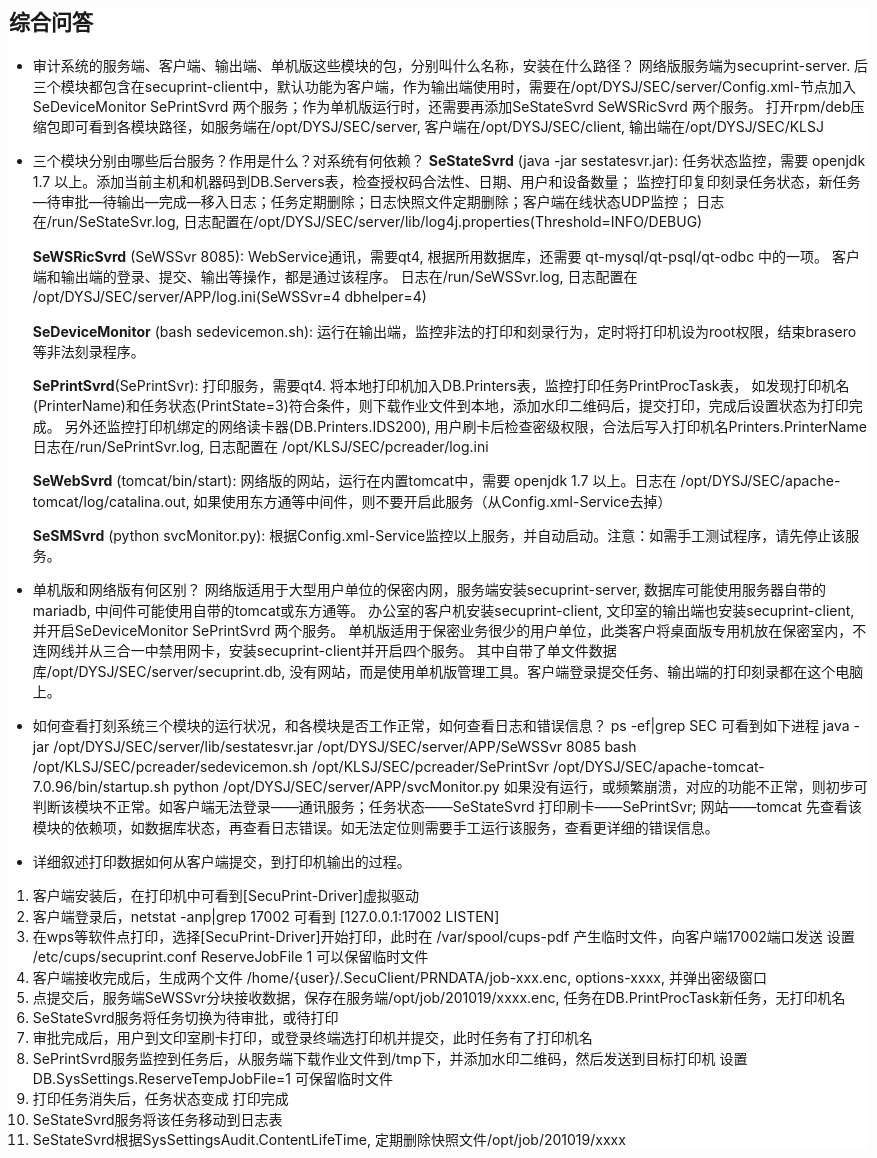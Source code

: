 ## 综合问答

- 审计系统的服务端、客户端、输出端、单机版这些模块的包，分别叫什么名称，安装在什么路径？
  网络版服务端为secuprint-server. 后三个模块都包含在secuprint-client中，默认功能为客户端，作为输出端使用时，需要在/opt/DYSJ/SEC/server/Config.xml-<service>节点加入SeDeviceMonitor SePrintSvrd 两个服务；作为单机版运行时，还需要再添加SeStateSvrd SeWSRicSvrd 两个服务。
  打开rpm/deb压缩包即可看到各模块路径，如服务端在/opt/DYSJ/SEC/server, 客户端在/opt/DYSJ/SEC/client, 输出端在/opt/DYSJ/SEC/KLSJ

- 三个模块分别由哪些后台服务？作用是什么？对系统有何依赖？
  **SeStateSvrd** (java -jar sestatesvr.jar): 任务状态监控，需要 openjdk 1.7 以上。添加当前主机和机器码到DB.Servers表，检查授权码合法性、日期、用户和设备数量； 监控打印复印刻录任务状态，新任务—待审批—待输出—完成—移入日志；任务定期删除；日志快照文件定期删除；客户端在线状态UDP监控；
  日志在/run/SeStateSvr.log, 日志配置在/opt/DYSJ/SEC/server/lib/log4j.properties(Threshold=INFO/DEBUG)

  **SeWSRicSvrd** (SeWSSvr 8085): WebService通讯，需要qt4, 根据所用数据库，还需要 qt-mysql/qt-psql/qt-odbc 中的一项。 客户端和输出端的登录、提交、输出等操作，都是通过该程序。
  日志在/run/SeWSSvr.log, 日志配置在 /opt/DYSJ/SEC/server/APP/log.ini(SeWSSvr=4 dbhelper=4)

  **SeDeviceMonitor** (bash sedevicemon.sh): 运行在输出端，监控非法的打印和刻录行为，定时将打印机设为root权限，结束brasero等非法刻录程序。

  **SePrintSvrd**(SePrintSvr): 打印服务，需要qt4. 将本地打印机加入DB.Printers表，监控打印任务PrintProcTask表， 如发现打印机名(PrinterName)和任务状态(PrintState=3)符合条件，则下载作业文件到本地，添加水印二维码后，提交打印，完成后设置状态为打印完成。
  另外还监控打印机绑定的网络读卡器(DB.Printers.IDS200), 用户刷卡后检查密级权限，合法后写入打印机名Printers.PrinterName
  日志在/run/SePrintSvr.log, 日志配置在 /opt/KLSJ/SEC/pcreader/log.ini

  **SeWebSvrd** (tomcat/bin/start): 网络版的网站，运行在内置tomcat中，需要 openjdk 1.7 以上。日志在 /opt/DYSJ/SEC/apache-tomcat/log/catalina.out, 如果使用东方通等中间件，则不要开启此服务（从Config.xml-Service去掉）

  **SeSMSvrd** (python svcMonitor.py): 根据Config.xml-Service监控以上服务，并自动启动。注意：如需手工测试程序，请先停止该服务。

- 单机版和网络版有何区别？
  网络版适用于大型用户单位的保密内网，服务端安装secuprint-server, 数据库可能使用服务器自带的mariadb, 中间件可能使用自带的tomcat或东方通等。 办公室的客户机安装secuprint-client, 文印室的输出端也安装secuprint-client, 并开启SeDeviceMonitor SePrintSvrd 两个服务。
  单机版适用于保密业务很少的用户单位，此类客户将桌面版专用机放在保密室内，不连网线并从三合一中禁用网卡，安装secuprint-client并开启四个服务。 其中自带了单文件数据库/opt/DYSJ/SEC/server/secuprint.db, 没有网站，而是使用单机版管理工具。客户端登录提交任务、输出端的打印刻录都在这个电脑上。

- 如何查看打刻系统三个模块的运行状况，和各模块是否工作正常，如何查看日志和错误信息？
  ps -ef|grep SEC 可看到如下进程
  java -jar /opt/DYSJ/SEC/server/lib/sestatesvr.jar
  /opt/DYSJ/SEC/server/APP/SeWSSvr 8085
  bash /opt/KLSJ/SEC/pcreader/sedevicemon.sh
  /opt/KLSJ/SEC/pcreader/SePrintSvr
  /opt/DYSJ/SEC/apache-tomcat-7.0.96/bin/startup.sh
  python /opt/DYSJ/SEC/server/APP/svcMonitor.py
  如果没有运行，或频繁崩溃，对应的功能不正常，则初步可判断该模块不正常。如客户端无法登录——通讯服务；任务状态——SeStateSvrd 打印刷卡——SePrintSvr; 网站——tomcat
  先查看该模块的依赖项，如数据库状态，再查看日志错误。如无法定位则需要手工运行该服务，查看更详细的错误信息。

- 详细叙述打印数据如何从客户端提交，到打印机输出的过程。
1. 客户端安装后，在打印机中可看到[SecuPrint-Driver]虚拟驱动
2. 客户端登录后，netstat -anp|grep 17002 可看到 [127.0.0.1:17002 LISTEN]
3. 在wps等软件点打印，选择[SecuPrint-Driver]开始打印，此时在 /var/spool/cups-pdf 产生临时文件，向客户端17002端口发送
   设置 /etc/cups/secuprint.conf ReserveJobFile 1 可以保留临时文件
4. 客户端接收完成后，生成两个文件 /home/{user}/.SecuClient/PRNDATA/job-xxx.enc, options-xxxx, 并弹出密级窗口
5. 点提交后，服务端SeWSSvr分块接收数据，保存在服务端/opt/job/201019/xxxx.enc, 任务在DB.PrintProcTask新任务，无打印机名
6. SeStateSvrd服务将任务切换为待审批，或待打印
7. 审批完成后，用户到文印室刷卡打印，或登录终端选打印机并提交，此时任务有了打印机名
8. SePrintSvrd服务监控到任务后，从服务端下载作业文件到/tmp下，并添加水印二维码，然后发送到目标打印机
   设置 DB.SysSettings.ReserveTempJobFile=1 可保留临时文件
9. 打印任务消失后，任务状态变成 打印完成
10. SeStateSvrd服务将该任务移动到日志表
11. SeStateSvrd根据SysSettingsAudit.ContentLifeTime, 定期删除快照文件/opt/job/201019/xxxx

